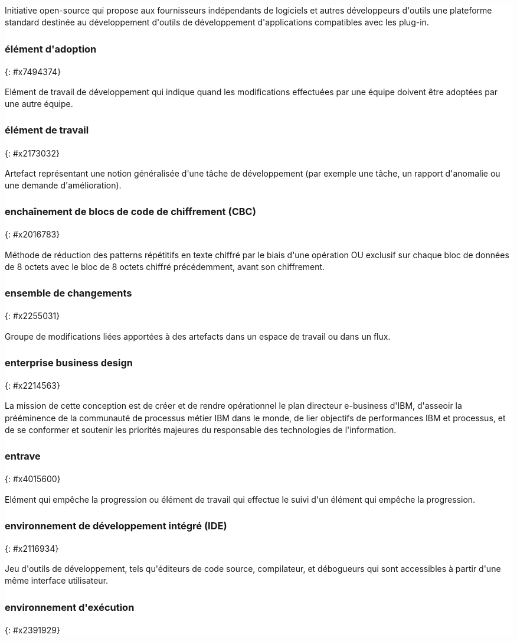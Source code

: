 Initiative open-source qui propose aux fournisseurs indépendants de
logiciels et autres développeurs d'outils une plateforme standard destinée
au développement d'outils de développement d'applications compatibles avec
les plug-in.

### élément d'adoption
{: #x7494374}

Elément de travail de développement qui indique quand les modifications effectuées par une équipe doivent être adoptées par une autre équipe.

### élément de travail
{: #x2173032}

Artefact représentant une notion généralisée
d'une tâche de développement (par exemple une tâche, un rapport d'anomalie ou une demande d'amélioration).

### enchaînement de blocs de code de chiffrement (CBC)
{: #x2016783}

Méthode de réduction des patterns répétitifs en texte chiffré par le biais d'une opération OU exclusif sur chaque bloc de données de 8
octets avec le bloc de 8 octets chiffré précédemment, avant son chiffrement.

### ensemble de changements
{: #x2255031}

Groupe de modifications liées apportées à des artefacts dans un espace de travail ou dans un flux.

### enterprise business design
{: #x2214563}

La mission de cette conception est de créer et de rendre opérationnel le plan directeur e-business d'IBM, d'asseoir la prééminence de la communauté de
processus métier IBM dans le monde, de lier objectifs de performances IBM et processus, et de se conformer et soutenir les priorités majeures du responsable des
technologies de l'information.

### entrave
{: #x4015600}

Elément qui empêche la progression ou élément de travail qui effectue le suivi d'un élément qui empêche la progression.

### environnement de développement intégré (IDE)
{: #x2116934}

Jeu d'outils de développement, tels qu'éditeurs de code source, compilateur,
et débogueurs qui sont accessibles à partir d'une même interface utilisateur.

### environnement d'exécution
{: #x2391929}
